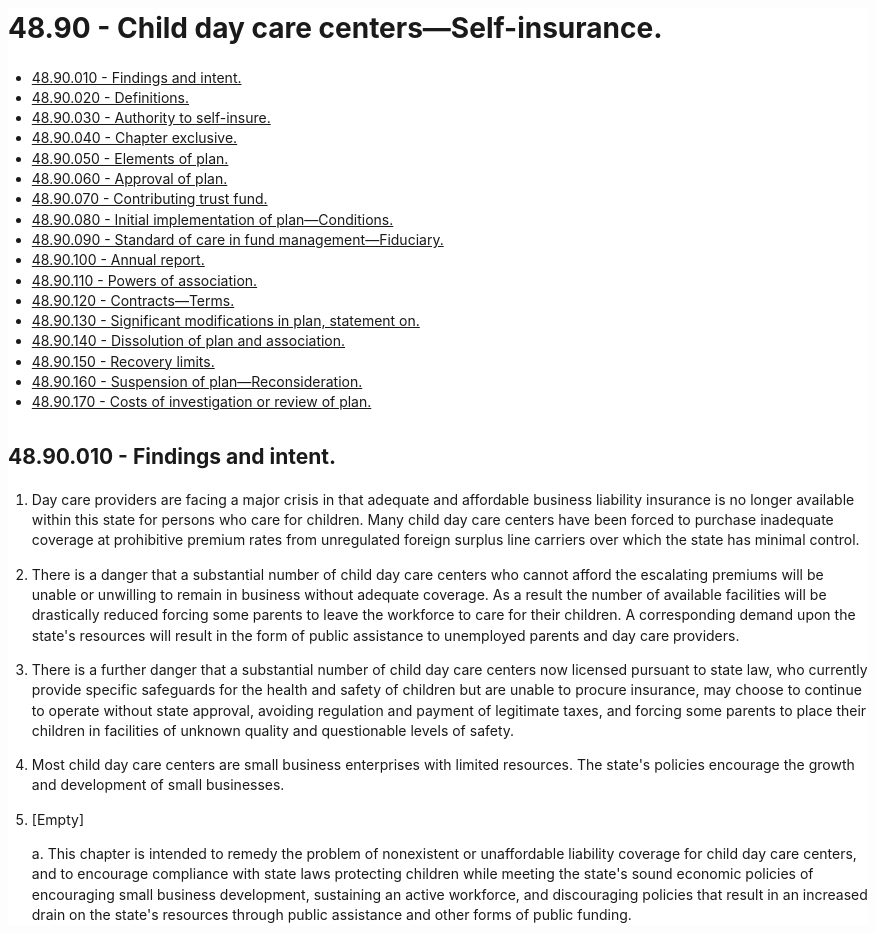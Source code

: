 # 48.90 - Child day care centers—Self-insurance.
* [48.90.010 - Findings and intent.](#4890010---findings-and-intent)
* [48.90.020 - Definitions.](#4890020---definitions)
* [48.90.030 - Authority to self-insure.](#4890030---authority-to-self-insure)
* [48.90.040 - Chapter exclusive.](#4890040---chapter-exclusive)
* [48.90.050 - Elements of plan.](#4890050---elements-of-plan)
* [48.90.060 - Approval of plan.](#4890060---approval-of-plan)
* [48.90.070 - Contributing trust fund.](#4890070---contributing-trust-fund)
* [48.90.080 - Initial implementation of plan—Conditions.](#4890080---initial-implementation-of-planconditions)
* [48.90.090 - Standard of care in fund management—Fiduciary.](#4890090---standard-of-care-in-fund-managementfiduciary)
* [48.90.100 - Annual report.](#4890100---annual-report)
* [48.90.110 - Powers of association.](#4890110---powers-of-association)
* [48.90.120 - Contracts—Terms.](#4890120---contractsterms)
* [48.90.130 - Significant modifications in plan, statement on.](#4890130---significant-modifications-in-plan-statement-on)
* [48.90.140 - Dissolution of plan and association.](#4890140---dissolution-of-plan-and-association)
* [48.90.150 - Recovery limits.](#4890150---recovery-limits)
* [48.90.160 - Suspension of plan—Reconsideration.](#4890160---suspension-of-planreconsideration)
* [48.90.170 - Costs of investigation or review of plan.](#4890170---costs-of-investigation-or-review-of-plan)
## 48.90.010 - Findings and intent.
1. Day care providers are facing a major crisis in that adequate and affordable business liability insurance is no longer available within this state for persons who care for children. Many child day care centers have been forced to purchase inadequate coverage at prohibitive premium rates from unregulated foreign surplus line carriers over which the state has minimal control.

2. There is a danger that a substantial number of child day care centers who cannot afford the escalating premiums will be unable or unwilling to remain in business without adequate coverage. As a result the number of available facilities will be drastically reduced forcing some parents to leave the workforce to care for their children. A corresponding demand upon the state's resources will result in the form of public assistance to unemployed parents and day care providers.

3. There is a further danger that a substantial number of child day care centers now licensed pursuant to state law, who currently provide specific safeguards for the health and safety of children but are unable to procure insurance, may choose to continue to operate without state approval, avoiding regulation and payment of legitimate taxes, and forcing some parents to place their children in facilities of unknown quality and questionable levels of safety.

4. Most child day care centers are small business enterprises with limited resources. The state's policies encourage the growth and development of small businesses.

5. [Empty]

   a. This chapter is intended to remedy the problem of nonexistent or unaffordable liability coverage for child day care centers, and to encourage compliance with state laws protecting children while meeting the state's sound economic policies of encouraging small business development, sustaining an active workforce, and discouraging policies that result in an increased drain on the state's resources through public assistance and other forms of public funding.

